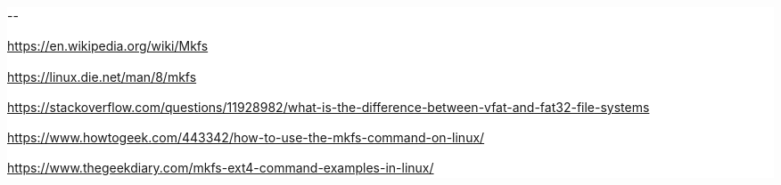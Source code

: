 --

https://en.wikipedia.org/wiki/Mkfs

https://linux.die.net/man/8/mkfs

https://stackoverflow.com/questions/11928982/what-is-the-difference-between-vfat-and-fat32-file-systems

https://www.howtogeek.com/443342/how-to-use-the-mkfs-command-on-linux/

https://www.thegeekdiary.com/mkfs-ext4-command-examples-in-linux/